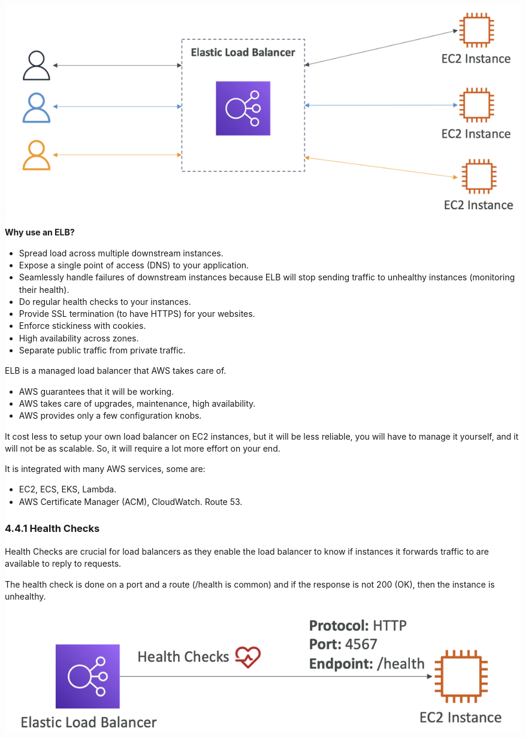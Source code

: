 ![ELB](/assets/aws-certified-developer-associate/elb.png "ELB")

**Why use an ELB?**
- Spread load across multiple downstream instances.
- Expose a single point of access (DNS) to your application.
- Seamlessly handle failures of downstream instances because ELB will stop sending traffic to unhealthy instances (monitoring their health).
- Do regular health checks to your instances.
- Provide SSL termination (to have HTTPS) for your websites.
- Enforce stickiness with cookies.
- High availability across zones.
- Separate public traffic from private traffic.

ELB is a managed load balancer that AWS takes care of.
- AWS guarantees that it will be working.
- AWS takes care of upgrades, maintenance, high availability.
- AWS provides only a few configuration knobs.

It cost less to setup your own load balancer on EC2 instances, but it will be less reliable, you will have to manage it yourself, and it will not be as scalable. So, it will require a lot more effort on your end.

It is integrated with many AWS services, some are: 
- EC2, ECS, EKS, Lambda.
- AWS Certificate Manager (ACM), CloudWatch. Route 53.

### 4.4.1 Health Checks

Health Checks are crucial for load balancers as they enable the load balancer to know if instances it forwards traffic to are available to reply to requests.

The health check is done on a port and a route (/health is common) and if the response is not 200 (OK), then the instance is unhealthy.

![Health Check example](/assets/aws-certified-developer-associate/elb_health_checks.png "Health Check example")
